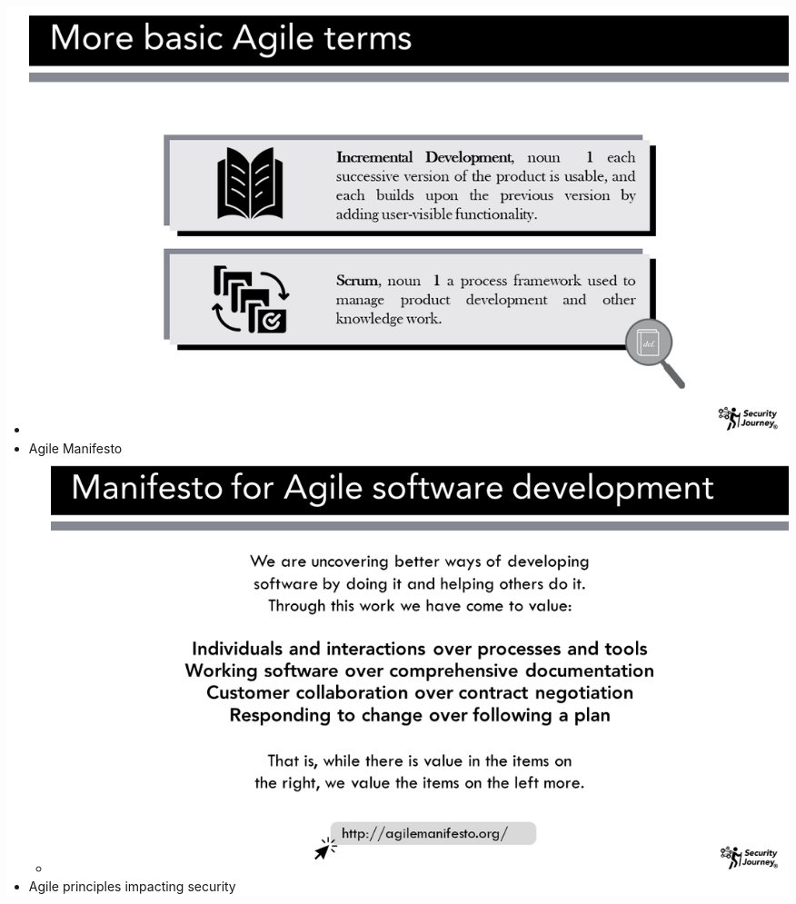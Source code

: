   - ![](/assets/images/2022-05-01-15-38-23.png)
- Agile Manifesto
  - ![](/assets/images/2022-05-01-15-39-07.png)
- Agile principles impacting security